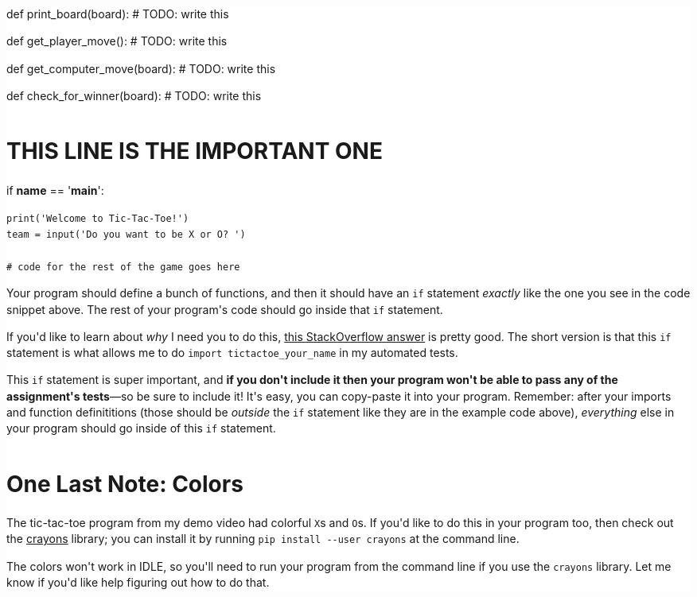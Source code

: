 def print_board(board):
	# TODO: write this

def get_player_move():
	# TODO: write this

def get_computer_move(board):
	# TODO: write this

def check_for_winner(board):
	# TODO: write this

# THIS LINE IS THE IMPORTANT ONE
if __name__ == '__main__':

	print('Welcome to Tic-Tac-Toe!')
	team = input('Do you want to be X or O? ')

	# code for the rest of the game goes here
</textarea>
<pre class="cm-s-friendship-bracelet"></pre>

Your program should define a bunch of functions, and then it should have an `if` statement _exactly_ like the one you see in the code snippet above. The rest of your program's code should go inside that `if` statement.

If you'd like to learn about _why_ I need you to do this, [this StackOverflow answer](https://stackoverflow.com/questions/419163/what-does-if-name-main-do) is pretty good. The short version is that this `if` statement is what allows me to do `import tictactoe_your_name` in my automated tests.

This `if` statement is super important, and **if you don't include it then your program won't be able to pass any of the assignment's tests**—so be sure to include it! It's easy, you can copy-paste it into your program. Remember: after your imports and function definititions (those should be _outside_ the `if` statement like they are in the example code above), _everything_ else in your program should go inside of this `if` statement.



[blackjack]: {{site.baseurl}}/python/blackjack

# One Last Note: Colors

The tic-tac-toe program from my demo video had colorful `X`s and `O`s. If you'd like to do this in your program too, then check out the [crayons](https://github.com/kennethreitz/crayons) library; you can install it by running `pip install --user crayons` at the command line.

The colors won't work in IDLE, so you'll need to run your program from the command line if you use the `crayons` library. Let me know if you'd like help figuring out how to do that.

